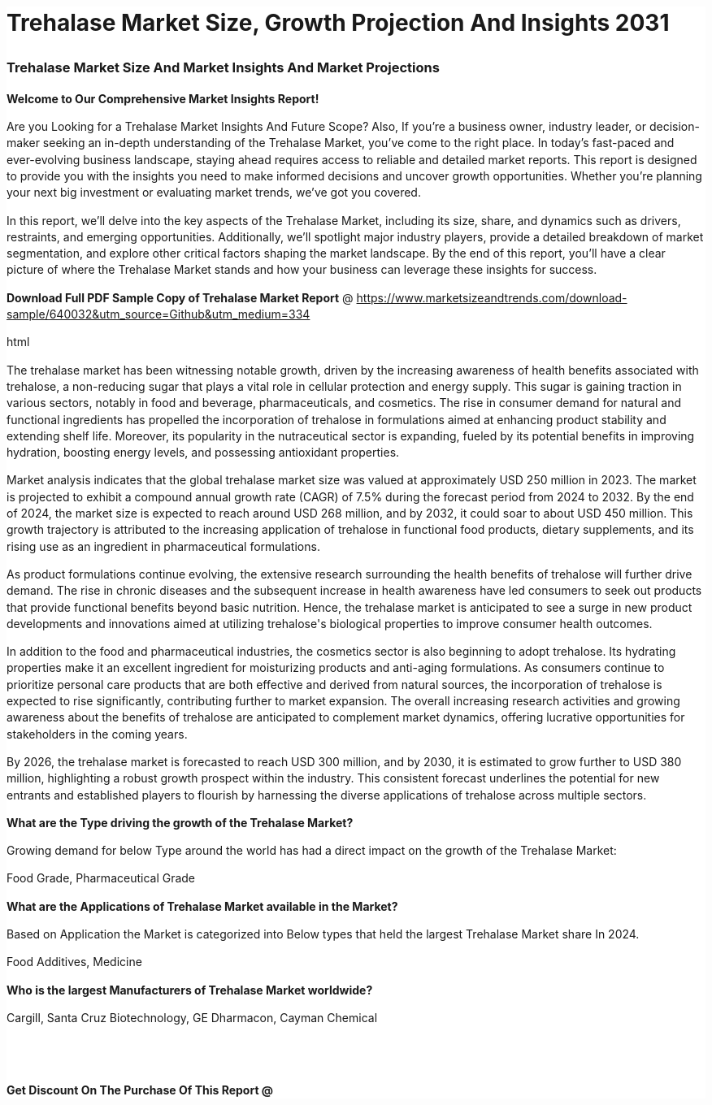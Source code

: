 <h1>Trehalase Market Size, Growth Projection And Insights 2031</h1><div class="" data-test-id=""><h3><span class="">Trehalase Market Size And Market Insights And Market Projections</span></h3></div><div class="" data-test-id=""><p><strong>Welcome to Our Comprehensive Market Insights Report!</strong></p><p>Are you Looking for a Trehalase Market Insights And Future Scope? Also, If you&rsquo;re a business owner, industry leader, or decision-maker seeking an in-depth understanding of the Trehalase Market, you&rsquo;ve come to the right place. In today&rsquo;s fast-paced and ever-evolving business landscape, staying ahead requires access to reliable and detailed market reports. This report is designed to provide you with the insights you need to make informed decisions and uncover growth opportunities. Whether you&rsquo;re planning your next big investment or evaluating market trends, we&rsquo;ve got you covered.</p><p>In this report, we&rsquo;ll delve into the key aspects of the Trehalase Market, including its size, share, and dynamics such as drivers, restraints, and emerging opportunities. Additionally, we&rsquo;ll spotlight major industry players, provide a detailed breakdown of market segmentation, and explore other critical factors shaping the market landscape. By the end of this report, you&rsquo;ll have a clear picture of where the Trehalase Market stands and how your business can leverage these insights for success.</p><p><strong>Download Full PDF Sample Copy of Trehalase Market Report</strong> @ <a href="https://www.marketsizeandtrends.com/download-sample/640032&utm_source=Github&utm_medium=334" target="_blank">https://www.marketsizeandtrends.com/download-sample/640032&utm_source=Github&utm_medium=334</a></p></div><div class="" data-test-id=""><p><span class="">html<p>The trehalase market has been witnessing notable growth, driven by the increasing awareness of health benefits associated with trehalose, a non-reducing sugar that plays a vital role in cellular protection and energy supply. This sugar is gaining traction in various sectors, notably in food and beverage, pharmaceuticals, and cosmetics. The rise in consumer demand for natural and functional ingredients has propelled the incorporation of trehalose in formulations aimed at enhancing product stability and extending shelf life. Moreover, its popularity in the nutraceutical sector is expanding, fueled by its potential benefits in improving hydration, boosting energy levels, and possessing antioxidant properties.</p><p>Market analysis indicates that the global trehalase market size was valued at approximately USD 250 million in 2023. The market is projected to exhibit a compound annual growth rate (CAGR) of 7.5% during the forecast period from 2024 to 2032. By the end of 2024, the market size is expected to reach around USD 268 million, and by 2032, it could soar to about USD 450 million. This growth trajectory is attributed to the increasing application of trehalose in functional food products, dietary supplements, and its rising use as an ingredient in pharmaceutical formulations.</p><p>As product formulations continue evolving, the extensive research surrounding the health benefits of trehalose will further drive demand. The rise in chronic diseases and the subsequent increase in health awareness have led consumers to seek out products that provide functional benefits beyond basic nutrition. Hence, the trehalase market is anticipated to see a surge in new product developments and innovations aimed at utilizing trehalose's biological properties to improve consumer health outcomes.</p><p><strong></strong></p><p>In addition to the food and pharmaceutical industries, the cosmetics sector is also beginning to adopt trehalose. Its hydrating properties make it an excellent ingredient for moisturizing products and anti-aging formulations. As consumers continue to prioritize personal care products that are both effective and derived from natural sources, the incorporation of trehalose is expected to rise significantly, contributing further to market expansion. The overall increasing research activities and growing awareness about the benefits of trehalose are anticipated to complement market dynamics, offering lucrative opportunities for stakeholders in the coming years.</p><p>By 2026, the trehalase market is forecasted to reach USD 300 million, and by 2030, it is estimated to grow further to USD 380 million, highlighting a robust growth prospect within the industry. This consistent forecast underlines the potential for new entrants and established players to flourish by harnessing the diverse applications of trehalose across multiple sectors.</p></span></p><p><strong><span class="">What are the&nbsp;Type driving the growth of the Trehalase Market?</span></strong></p></div><div class="" data-test-id=""><p><span class="">Growing demand for below Type around the world has had a direct impact on the growth of the Trehalase Market:</span></p></div><div class="" data-test-id=""><p>Food Grade, Pharmaceutical Grade</p><p><span class=""><strong>What are the&nbsp;Applications&nbsp;of Trehalase Market available in the Market?</strong></span></p></div><div class="" data-test-id=""><p><span class="">Based on Application the Market is categorized into Below types that held the largest Trehalase Market share In 2024.</span></p></div><div class="" data-test-id=""><p><span class="">Food Additives, Medicine</span></p><p><span class=""><strong>Who is the largest Manufacturers of Trehalase Market worldwide?</strong></span></p></div><div class="" data-test-id=""><p><span class="">Cargill, Santa Cruz Biotechnology, GE Dharmacon, Cayman Chemical</span></p></div><div class="" data-test-id="">&nbsp;</div><div class="" data-test-id="">&nbsp;</div><div class="" data-test-id=""><p><span class=""><strong>Get Discount On The Purchase Of This Report @</strong>